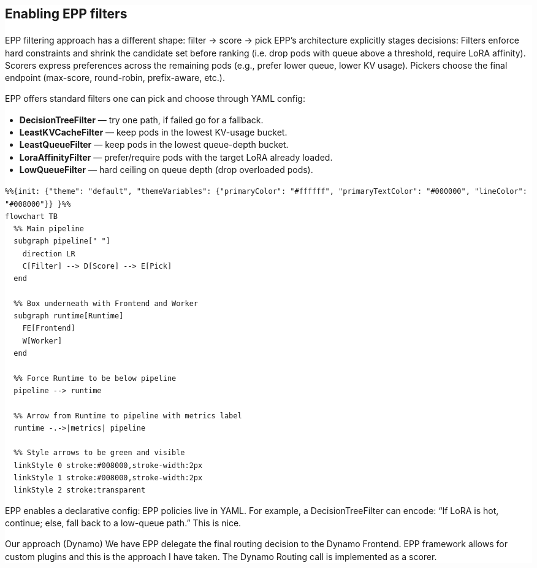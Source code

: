 ## Enabling EPP filters

EPP filtering approach has a different shape: filter -> score -> pick
EPP’s architecture explicitly stages decisions:
Filters enforce hard constraints and shrink the candidate set before ranking (i.e. drop pods with queue above a threshold, require LoRA affinity).
Scorers express preferences across the remaining pods (e.g., prefer lower queue, lower KV usage).
Pickers choose the final endpoint (max-score, round-robin, prefix-aware, etc.).

EPP offers standard filters one can pick and choose through YAML config:

- **DecisionTreeFilter** — try one path, if failed go for a fallback.  
- **LeastKVCacheFilter** — keep pods in the lowest KV-usage bucket.  
- **LeastQueueFilter** — keep pods in the lowest queue-depth bucket.  
- **LoraAffinityFilter** — prefer/require pods with the target LoRA already loaded.  
- **LowQueueFilter** — hard ceiling on queue depth (drop overloaded pods).  

```mermaid
%%{init: {"theme": "default", "themeVariables": {"primaryColor": "#ffffff", "primaryTextColor": "#000000", "lineColor": "#008000"}} }%%
flowchart TB
  %% Main pipeline
  subgraph pipeline[" "]
    direction LR
    C[Filter] --> D[Score] --> E[Pick]
  end

  %% Box underneath with Frontend and Worker
  subgraph runtime[Runtime]
    FE[Frontend]
    W[Worker]
  end
  
  %% Force Runtime to be below pipeline
  pipeline --> runtime

  %% Arrow from Runtime to pipeline with metrics label
  runtime -.->|metrics| pipeline

  %% Style arrows to be green and visible
  linkStyle 0 stroke:#008000,stroke-width:2px
  linkStyle 1 stroke:#008000,stroke-width:2px
  linkStyle 2 stroke:transparent

```

EPP enables a declarative config: EPP policies live in YAML. For example, a DecisionTreeFilter can encode: “If LoRA is hot, continue; else, fall back to a low-queue path.” This is nice.

Our approach (Dynamo)
We have EPP delegate the final routing decision to the Dynamo Frontend. EPP framework allows for custom plugins and this is the approach I have taken. The Dynamo Routing call is implemented as a scorer.
